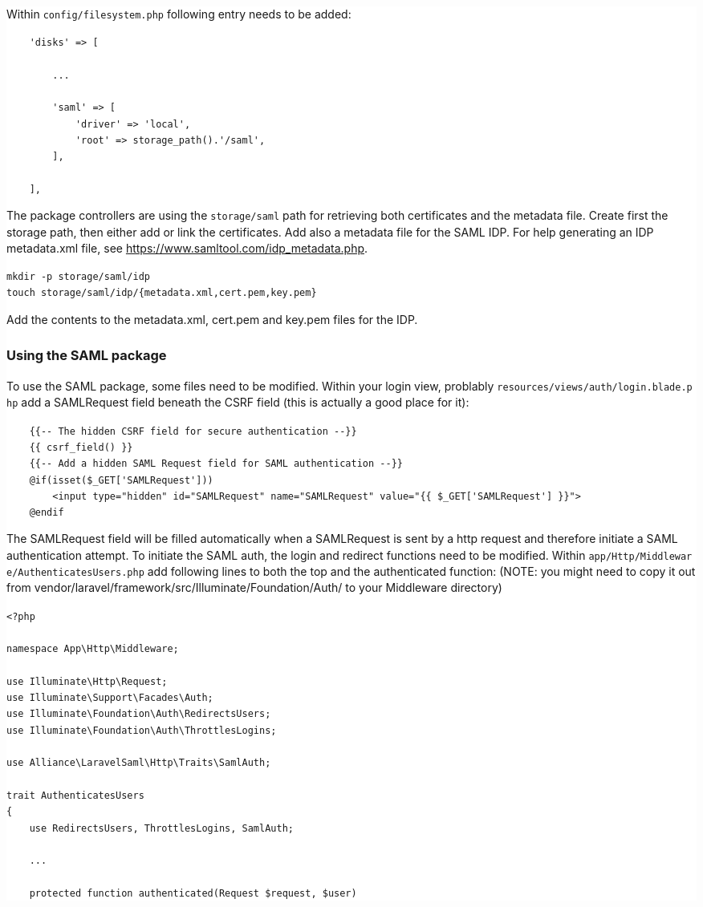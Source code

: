 Within ```config/filesystem.php``` following entry needs to be added:
```
    'disks' => [

        ...
        
        'saml' => [
            'driver' => 'local',
            'root' => storage_path().'/saml',
        ],

    ],
```

The package controllers are using the ```storage/saml``` path for retrieving both certificates and the metadata file. Create first the storage path, then either add or link the certificates. Add also a metadata file for the SAML IDP. For help generating an IDP metadata.xml file, see https://www.samltool.com/idp_metadata.php.

```
mkdir -p storage/saml/idp
touch storage/saml/idp/{metadata.xml,cert.pem,key.pem}
```

Add the contents to the metadata.xml, cert.pem and key.pem files for the IDP. 

### Using the SAML package

To use the SAML package, some files need to be modified. Within your login view, problably ```resources/views/auth/login.blade.php``` add a SAMLRequest field beneath the CSRF field (this is actually a good place for it):
```
    {{-- The hidden CSRF field for secure authentication --}}
    {{ csrf_field() }}
    {{-- Add a hidden SAML Request field for SAML authentication --}}
    @if(isset($_GET['SAMLRequest']))
        <input type="hidden" id="SAMLRequest" name="SAMLRequest" value="{{ $_GET['SAMLRequest'] }}">
    @endif
```

The SAMLRequest field will be filled automatically when a SAMLRequest is sent by a http request and therefore initiate a SAML authentication attempt. To initiate the SAML auth, the login and redirect functions need to be modified. Within ```app/Http/Middleware/AuthenticatesUsers.php``` add following lines to both the top and the authenticated function: 
(NOTE: you might need to copy it out from vendor/laravel/framework/src/Illuminate/Foundation/Auth/ to your Middleware directory) 

```
<?php

namespace App\Http\Middleware;

use Illuminate\Http\Request;
use Illuminate\Support\Facades\Auth;
use Illuminate\Foundation\Auth\RedirectsUsers;
use Illuminate\Foundation\Auth\ThrottlesLogins;

use Alliance\LaravelSaml\Http\Traits\SamlAuth;

trait AuthenticatesUsers
{
    use RedirectsUsers, ThrottlesLogins, SamlAuth;
    
    ...

    protected function authenticated(Request $request, $user)
```